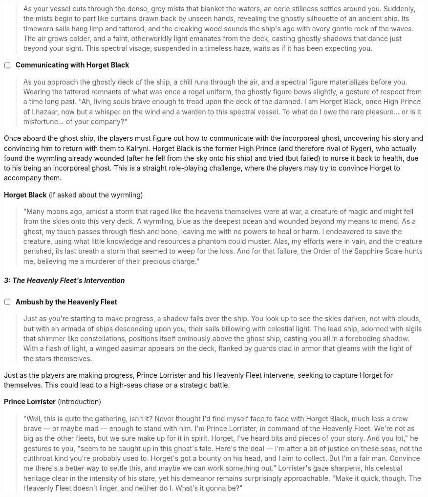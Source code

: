 >As your vessel cuts through the dense, grey mists that blanket the waters, an eerie stillness settles around you. Suddenly, the mists begin to part like curtains drawn back by unseen hands, revealing the ghostly silhouette of an ancient ship. Its timeworn sails hang limp and tattered, and the creaking wood sounds the ship's age with every gentle rock of the waves. The air grows colder, and a faint, otherworldly light emanates from the deck, casting ghostly shadows that dance just beyond your sight. This spectral visage, suspended in a timeless haze, waits as if it has been expecting you.

 - [ ]  **Communicating with Horget Black**

>As you approach the ghostly deck of the ship, a chill runs through the air, and a spectral figure materializes before you. Wearing the tattered remnants of what was once a regal uniform, the ghostly figure bows slightly, a gesture of respect from a time long past.
>"Ah, living souls brave enough to tread upon the deck of the damned. I am Horget Black, once High Prince of Lhazaar, now but a whisper on the wind and a warden to this spectral vessel. To what do I owe the rare pleasure... or is it misfortune... of your company?"

Once aboard the ghost ship, the players must figure out how to communicate with the incorporeal ghost, uncovering his story and convincing him to return with them to Kalryni. Horget Black is the former High Prince (and therefore rival of Ryger), who actually found the wyrmling already wounded (after he fell from the sky onto his ship) and tried (but failed) to nurse it back to health, due to his being an incorporeal ghost. This is a straight role-playing challenge, where the players may try to convince Horget to accompany them.

**Horget Black** (if asked about the wyrmling)
>"Many moons ago, amidst a storm that raged like the heavens themselves were at war, a creature of magic and might fell from the skies onto this very deck. A wyrmling, blue as the deepest ocean and wounded beyond my means to mend. As a ghost, my touch passes through flesh and bone, leaving me with no powers to heal or harm.
>I endeavored to save the creature, using what little knowledge and resources a phantom could muster. Alas, my efforts were in vain, and the creature perished, its last breath a storm that seemed to weep for the loss. And for that failure, the Order of the Sapphire Scale hunts me, believing me a murderer of their precious charge."

##### 3: The Heavenly Fleet's Intervention

 - [ ]  **Ambush by the Heavenly Fleet**

>Just as you're starting to make progress, a shadow falls over the ship. You look up to see the skies darken, not with clouds, but with an armada of ships descending upon you, their sails billowing with celestial light. The lead ship, adorned with sigils that shimmer like constellations, positions itself ominously above the ghost ship, casting you all in a foreboding shadow. With a flash of light, a winged aasimar appears on the deck, flanked by guards clad in armor that gleams with the light of the stars themselves.

Just as the players are making progress, Prince Lorrister and his Heavenly Fleet intervene, seeking to capture Horget for themselves. This could lead to a high-seas chase or a strategic battle.

**Prince Lorrister** (introduction)
>"Well, this is quite the gathering, isn't it? Never thought I'd find myself face to face with Horget Black, much less a crew brave — or maybe mad — enough to stand with him. I'm Prince Lorrister, in command of the Heavenly Fleet. We're not as big as the other fleets, but we sure make up for it in spirit.
>Horget, I've heard bits and pieces of your story. And you lot," he gestures to you, "seem to be caught up in this ghost's tale. Here's the deal — I'm after a bit of justice on these seas, not the cutthroat kind you're probably used to. Horget's got a bounty on his head, and I aim to collect. But I'm a fair man. Convince me there's a better way to settle this, and maybe we can work something out."
Lorrister's gaze sharpens, his celestial heritage clear in the intensity of his stare, yet his demeanor remains surprisingly approachable.
"Make it quick, though. The Heavenly Fleet doesn't linger, and neither do I. What's it gonna be?"
